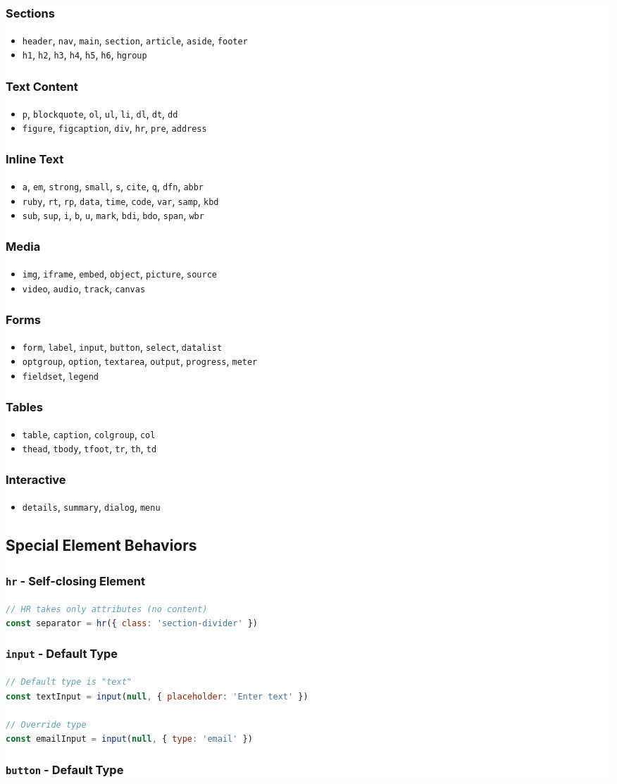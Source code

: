 ### Sections
- `header`, `nav`, `main`, `section`, `article`, `aside`, `footer`
- `h1`, `h2`, `h3`, `h4`, `h5`, `h6`, `hgroup`

### Text Content
- `p`, `blockquote`, `ol`, `ul`, `li`, `dl`, `dt`, `dd`
- `figure`, `figcaption`, `div`, `hr`, `pre`, `address`

### Inline Text
- `a`, `em`, `strong`, `small`, `s`, `cite`, `q`, `dfn`, `abbr`
- `ruby`, `rt`, `rp`, `data`, `time`, `code`, `var`, `samp`, `kbd`
- `sub`, `sup`, `i`, `b`, `u`, `mark`, `bdi`, `bdo`, `span`, `wbr`

### Media
- `img`, `iframe`, `embed`, `object`, `picture`, `source`
- `video`, `audio`, `track`, `canvas`

### Forms
- `form`, `label`, `input`, `button`, `select`, `datalist`
- `optgroup`, `option`, `textarea`, `output`, `progress`, `meter`
- `fieldset`, `legend`

### Tables
- `table`, `caption`, `colgroup`, `col`
- `thead`, `tbody`, `tfoot`, `tr`, `th`, `td`

### Interactive
- `details`, `summary`, `dialog`, `menu`

## Special Element Behaviors

### `hr` - Self-closing Element

```javascript
// HR takes only attributes (no content)
const separator = hr({ class: 'section-divider' })
```

### `input` - Default Type

```javascript
// Default type is "text"
const textInput = input(null, { placeholder: 'Enter text' })

// Override type
const emailInput = input(null, { type: 'email' })
```

### `button` - Default Type
